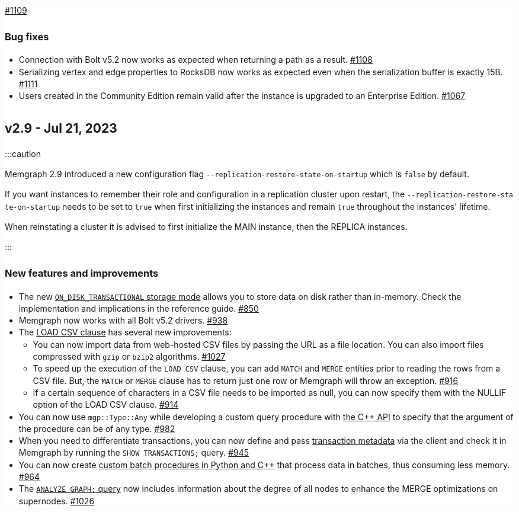   [#1109](https://github.com/memgraph/memgraph/pull/1109)

### Bug fixes

- Connection with Bolt v5.2 now works as expected when returning a path as a
  result. [#1108](https://github.com/memgraph/memgraph/pull/1108) 
- Serializing vertex and edge properties to RocksDB now works as expected even
  when the serialization buffer is exactly 15B.
  [#1111](https://github.com/memgraph/memgraph/pull/1111)
- Users created in the Community Edition remain valid after the instance is
  upgraded to an Enterprise Edition. [#1067](https://github.com/memgraph/memgraph/pull/1067)

## v2.9 - Jul 21, 2023

:::caution

Memgraph 2.9 introduced a new configuration flag
`--replication-restore-state-on-startup` which is `false` by default.

If you want instances to remember their role and configuration in a replication
cluster upon restart, the `--replication-restore-state-on-startup` needs to be
set to `true` when first initializing the instances and remain `true` throughout
the instances' lifetime. 

When reinstating a cluster it is advised to first initialize the MAIN
instance, then the REPLICA instances. 

:::

### New features and improvements

- The new [`ON_DISK_TRANSACTIONAL` storage
  mode](/reference-guide/storage-modes.md) allows you to store data on disk
  rather than in-memory. Check the implementation and implications in the
  reference guide. [#850](https://github.com/memgraph/memgraph/pull/850)
- Memgraph now works with all Bolt v5.2 drivers.
  [#938](https://github.com/memgraph/memgraph/pull/938)
- The [LOAD CSV clause](/import-data/files/load-csv-clause.md) has several new improvements: 
  - You can now import data from web-hosted CSV files by passing the URL as a
    file location. You can also import files compressed with `gzip` or `bzip2`
    algorithms. [#1027](https://github.com/memgraph/memgraph/pull/1027)
  - To speed up the execution of the `LOAD CSV` clause, you can add `MATCH` and
    `MERGE` entities prior to reading the rows from a CSV file. But, the `MATCH`
    or `MERGE` clause has to return just one row or Memgraph will throw an
    exception. [#916](https://github.com/memgraph/memgraph/pull/916)
  - If a certain sequence of characters in a CSV file needs to be imported as
    null, you can now specify them with the NULLIF option of the LOAD CSV
    clause. [#914](https://github.com/memgraph/memgraph/pull/914)
- You can now use `mgp::Type::Any` while developing a custom query procedure
  with [the C++
  API](/reference-guide/query-modules/implement-custom-query-modules/api/cpp-api.md)
  to specify that the argument of the procedure can be of any type.
  [#982](https://github.com/memgraph/memgraph/pull/982)
- When you need to differentiate transactions, you can now define and pass
  [transaction metadata](/reference-guide/transactions.md) via the client and check it in Memgraph by running the
  `SHOW TRANSACTIONS;` query.
  [#945](https://github.com/memgraph/memgraph/pull/945) 
- You can now create [custom batch procedures in Python and
  C++](/reference-guide/query-modules/implement-custom-query-modules/overview.md)
  that process data in batches, thus consuming less memory.  
[#964](https://github.com/memgraph/memgraph/pull/964)
- The [`ANALYZE GRAPH;` query](/reference-guide/analyze-graph.md) now includes information about the degree of all
  nodes to enhance the MERGE optimizations on supernodes.
  [#1026](https://github.com/memgraph/memgraph/pull/1026)